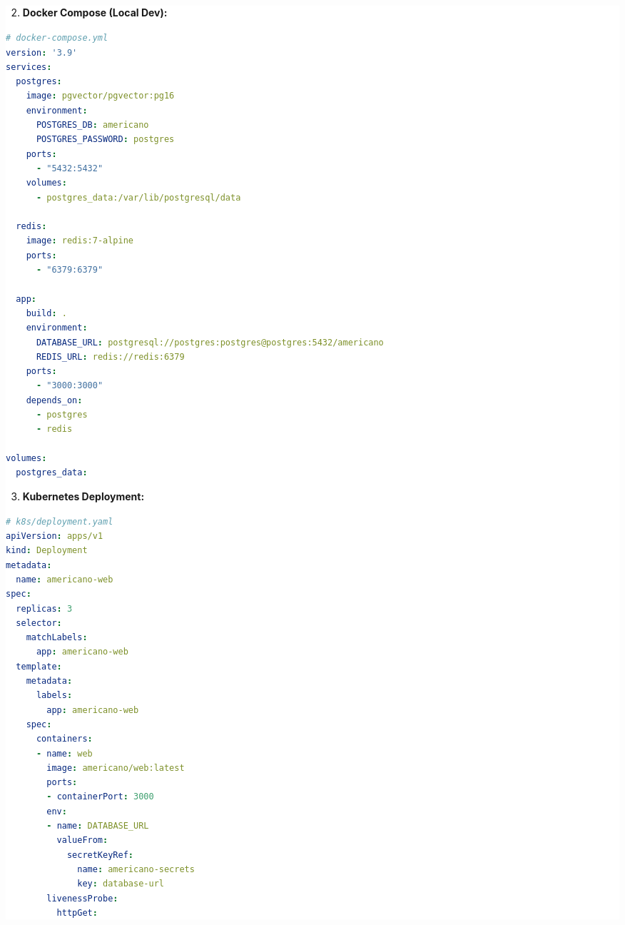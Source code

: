 2. **Docker Compose (Local Dev):**
```yaml
# docker-compose.yml
version: '3.9'
services:
  postgres:
    image: pgvector/pgvector:pg16
    environment:
      POSTGRES_DB: americano
      POSTGRES_PASSWORD: postgres
    ports:
      - "5432:5432"
    volumes:
      - postgres_data:/var/lib/postgresql/data

  redis:
    image: redis:7-alpine
    ports:
      - "6379:6379"

  app:
    build: .
    environment:
      DATABASE_URL: postgresql://postgres:postgres@postgres:5432/americano
      REDIS_URL: redis://redis:6379
    ports:
      - "3000:3000"
    depends_on:
      - postgres
      - redis

volumes:
  postgres_data:
```

3. **Kubernetes Deployment:**
```yaml
# k8s/deployment.yaml
apiVersion: apps/v1
kind: Deployment
metadata:
  name: americano-web
spec:
  replicas: 3
  selector:
    matchLabels:
      app: americano-web
  template:
    metadata:
      labels:
        app: americano-web
    spec:
      containers:
      - name: web
        image: americano/web:latest
        ports:
        - containerPort: 3000
        env:
        - name: DATABASE_URL
          valueFrom:
            secretKeyRef:
              name: americano-secrets
              key: database-url
        livenessProbe:
          httpGet:
```